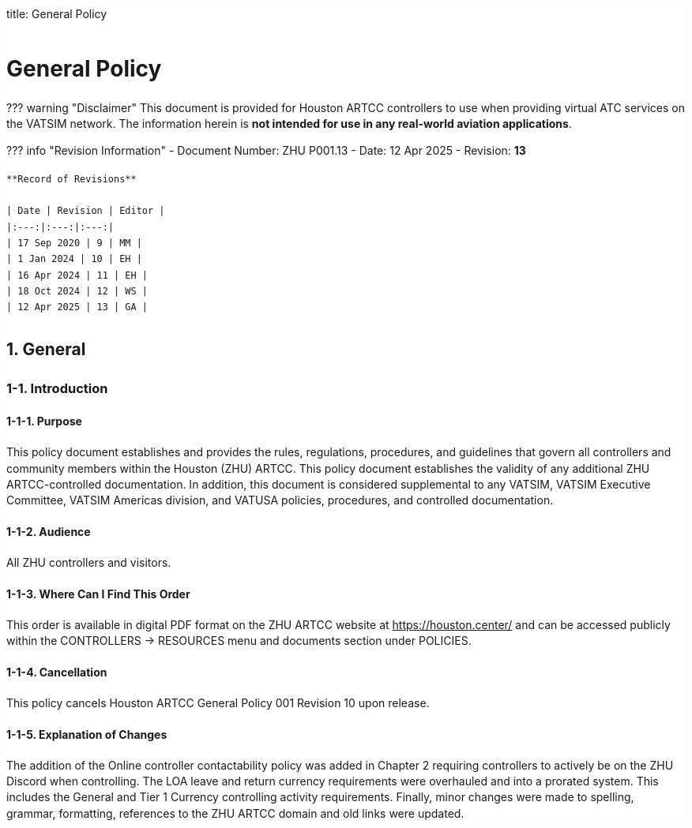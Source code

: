title: General Policy
# General Policy
??? warning "Disclaimer"
    This document is provided for Houston ARTCC controllers to use when providing virtual ATC services on the VATSIM network. The information herein is **not intended for use in any real-world aviation applications**.

??? info "Revision Information"
    - Document Number: ZHU P001.13
    - Date: 12 Apr 2025
    - Revision: **13**

    **Record of Revisions**

    | Date | Revision | Editor |
    |:---:|:---:|:---:|
    | 17 Sep 2020 | 9 | MM |
    | 1 Jan 2024 | 10 | EH |
    | 16 Apr 2024 | 11 | EH |
    | 18 Oct 2024 | 12 | WS |
    | 12 Apr 2025 | 13 | GA |

## 1. General
### 1-1. Introduction
#### 1-1-1. Purpose
This policy document establishes and provides the rules, regulations, procedures, and guidelines that govern all controllers and community members within the Houston (ZHU) ARTCC. This policy document establishes the validity of any additional ZHU ARTCC-controlled documentation. In addition, this document is considered supplemental to any VATSIM, VATSIM Executive Committee, VATSIM Americas division, and VATUSA policies, procedures, and controlled documentation.

#### 1-1-2. Audience
All ZHU controllers and visitors.

#### 1-1-3. Where Can I Find This Order
This order is available in digital PDF format on the ZHU ARTCC website at https://houston.center/ and can be accessed publicly within the CONTROLLERS -> RESOURCES menu and documents section under POLICIES.

#### 1-1-4. Cancellation
This policy cancels Houston ARTCC General Policy 001 Revision 10 upon release.

#### 1-1-5. Explanation of Changes
The addition of the Online controller contactability policy was added in Chapter 2 requiring controllers to actively be on the ZHU Discord when controlling. The LOA leave and return currency requirements were overhauled and into a prorated system. This includes the General and Tier 1 Currency controlling activity requirements. Finally, minor changes were made to spelling, grammar, formatting, references to the ZHU ARTCC domain and old links were updated.
